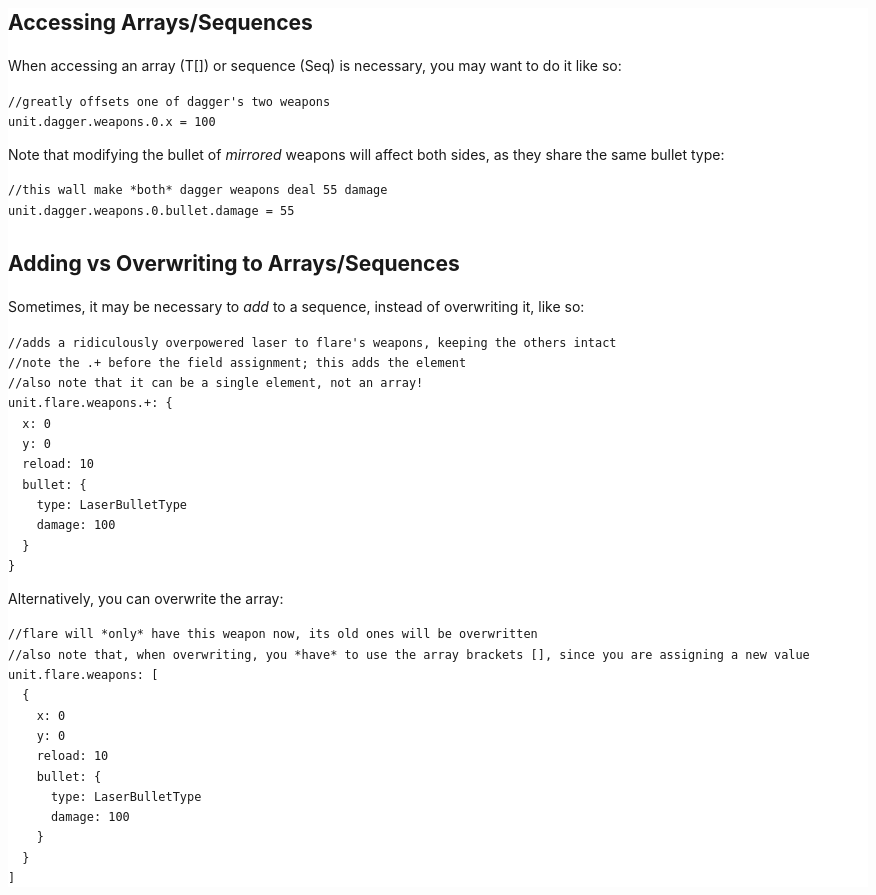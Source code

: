 ## Accessing Arrays/Sequences

When accessing an array (T[]) or sequence (Seq<T>) is necessary, you may want to do it like so:

```json5
//greatly offsets one of dagger's two weapons
unit.dagger.weapons.0.x = 100
```

Note that modifying the bullet of *mirrored* weapons will affect both sides, as they share the same bullet type:

```json5
//this wall make *both* dagger weapons deal 55 damage
unit.dagger.weapons.0.bullet.damage = 55
```

## Adding vs Overwriting to Arrays/Sequences

Sometimes, it may be necessary to *add* to a sequence, instead of overwriting it, like so:

```json5
//adds a ridiculously overpowered laser to flare's weapons, keeping the others intact
//note the .+ before the field assignment; this adds the element
//also note that it can be a single element, not an array!
unit.flare.weapons.+: {
  x: 0
  y: 0
  reload: 10
  bullet: {
    type: LaserBulletType
    damage: 100
  }
}
```

Alternatively, you can overwrite the array:

```json5
//flare will *only* have this weapon now, its old ones will be overwritten
//also note that, when overwriting, you *have* to use the array brackets [], since you are assigning a new value
unit.flare.weapons: [
  {
    x: 0
    y: 0
    reload: 10
    bullet: {
      type: LaserBulletType
      damage: 100
    }
  }
]
```
